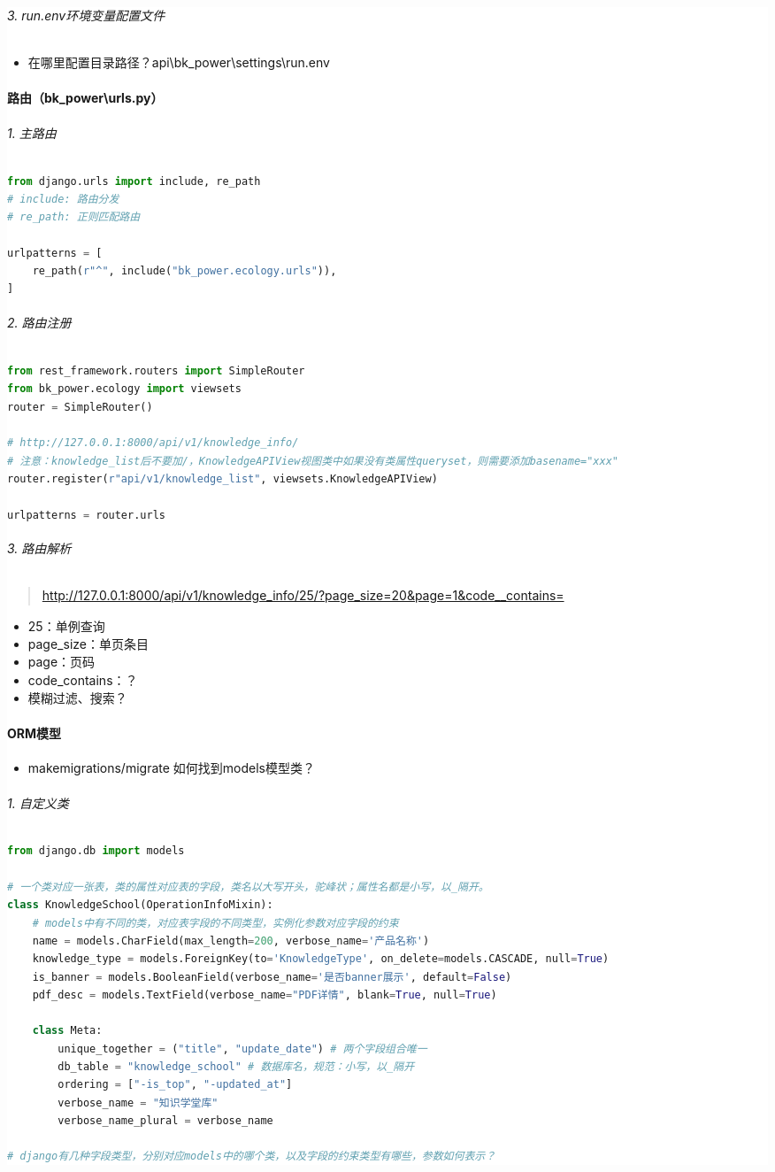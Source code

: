 ###### 3. run.env环境变量配置文件

- 在哪里配置目录路径？api\bk_power\settings\run.env



#### 路由（bk_power\urls.py）

###### 1. 主路由

```python
from django.urls import include, re_path
# include: 路由分发
# re_path: 正则匹配路由

urlpatterns = [
	re_path(r"^", include("bk_power.ecology.urls")),
]
```

###### 2. 路由注册

```python
from rest_framework.routers import SimpleRouter
from bk_power.ecology import viewsets
router = SimpleRouter()

# http://127.0.0.1:8000/api/v1/knowledge_info/
# 注意：knowledge_list后不要加/，KnowledgeAPIView视图类中如果没有类属性queryset，则需要添加basename="xxx"
router.register(r"api/v1/knowledge_list", viewsets.KnowledgeAPIView)

urlpatterns = router.urls
```

###### 3. 路由解析

> http://127.0.0.1:8000/api/v1/knowledge_info/25/?page_size=20&page=1&code__contains=

- 25：单例查询
- page_size：单页条目
- page：页码
- code_contains：？
- 模糊过滤、搜索？

#### ORM模型

- makemigrations/migrate 如何找到models模型类？

###### 1. 自定义类

```python
from django.db import models

# 一个类对应一张表，类的属性对应表的字段，类名以大写开头，驼峰状；属性名都是小写，以_隔开。
class KnowledgeSchool(OperationInfoMixin):
    # models中有不同的类，对应表字段的不同类型，实例化参数对应字段的约束
    name = models.CharField(max_length=200, verbose_name='产品名称')
    knowledge_type = models.ForeignKey(to='KnowledgeType', on_delete=models.CASCADE, null=True)
    is_banner = models.BooleanField(verbose_name='是否banner展示', default=False)
    pdf_desc = models.TextField(verbose_name="PDF详情", blank=True, null=True)

    class Meta:
        unique_together = ("title", "update_date") # 两个字段组合唯一
        db_table = "knowledge_school" # 数据库名，规范：小写，以_隔开
        ordering = ["-is_top", "-updated_at"]
        verbose_name = "知识学堂库"
        verbose_name_plural = verbose_name
        
# django有几种字段类型，分别对应models中的哪个类，以及字段的约束类型有哪些，参数如何表示？
```